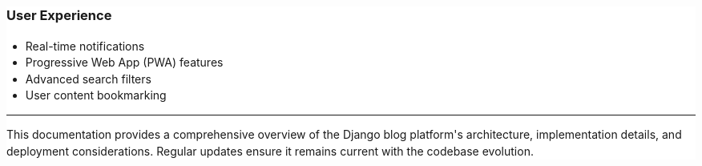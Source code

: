 ### User Experience
- Real-time notifications
- Progressive Web App (PWA) features
- Advanced search filters
- User content bookmarking

---

This documentation provides a comprehensive overview of the Django blog platform's architecture, implementation details, and deployment considerations. Regular updates ensure it remains current with the codebase evolution.